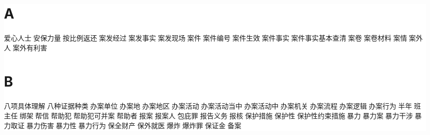 
# A

爱心人士
安保力量
按比例返还
案发经过
案发事实
案发现场
案件
案件编号
案件生效
案件事实
案件事实基本查清
案卷
案卷材料
案情
案外人
案外有利害

# B

八项具体理解
八种证据种类
办案单位
办案地
办案地区
办案活动
办案活动当中
办案活动中
办案机关
办案流程
办案逻辑
办案行为
半年
班主任
绑架
帮信
帮助犯
帮助犯可并案
帮助者
报案
报案人
包庇罪
报告义务
报核
保护措施
保护性
保护性约束措施
暴力
暴力案
暴力干涉
暴力取证
暴力伤害
暴力性
暴力行为
保全财产
保外就医
爆炸
爆炸罪
保证金
备案